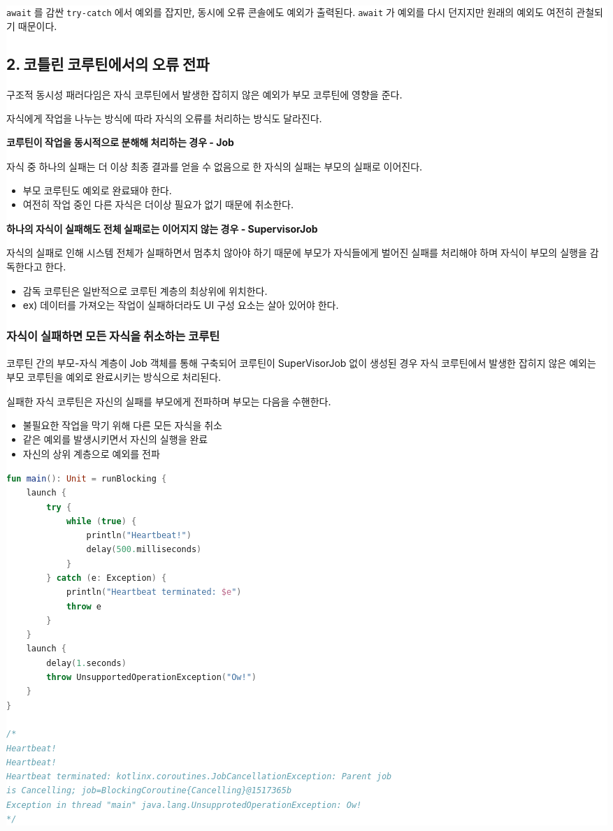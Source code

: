 `await` 를 감싼 `try-catch` 에서 예외를 잡지만, 동시에 오류 콘솔에도 예외가 출력된다. `await` 가 예외를 다시 던지지만 원래의 예외도 여전히 관철되기 때문이다.

## 2. 코틀린 코루틴에서의 오류 전파

구조적 동시성 패러다임은 자식 코루틴에서 발생한 잡히지 않은 예외가 부모 코루틴에 영향을 준다.

자식에게 작업을 나누는 방식에 따라 자식의 오류를 처리하는 방식도 달라진다.

**코루틴이 작업을 동시적으로 분해해 처리하는 경우 - Job**

자식 중 하나의 실패는 더 이상 최종 결과를 얻을 수 없음으로 한 자식의 실패는 부모의 실패로 이어진다.

- 부모 코루틴도 예외로 완료돼야 한다.
- 여전히 작업 중인 다른 자식은 더이상 필요가 없기 때문에 취소한다.

**하나의 자식이 실패해도 전체 실패로는 이어지지 않는 경우 - SupervisorJob**

자식의 실패로 인해 시스템 전체가 실패하면서 멈추치 않아야 하기 때문에 부모가 자식들에게 벌어진 실패를 처리해야 하며 자식이 부모의 실행을 감독한다고 한다.

- 감독 코루틴은 일반적으로 코루틴 계층의 최상위에 위치한다.
- ex) 데이터를 가져오는 작업이 실패하더라도 UI 구성 요소는 살아 있어야 한다.

### 자식이 실패하면 모든 자식을 취소하는 코루틴

코루틴 간의 부모-자식 계층이 Job 객체를 통해 구축되어 코루틴이 SuperVisorJob 없이 생성된 경우 자식 코루틴에서 발생한 잡히지 않은 예외는 부모 코루틴을 예외로 완료시키는 방식으로 처리된다.

실패한 자식 코루틴은 자신의 실패를 부모에게 전파하며 부모는 다음을 수핸한다.

- 불필요한 작업을 막기 위해 다른 모든 자식을 취소
- 같은 예외를 발생시키면서 자신의 실행을 완료
- 자신의 상위 계층으로 예외를 전파

```kotlin
fun main(): Unit = runBlocking {
    launch {
        try {
            while (true) {
                println("Heartbeat!")
                delay(500.milliseconds)
            }
        } catch (e: Exception) {
            println("Heartbeat terminated: $e")
            throw e
        }
    }
    launch {
        delay(1.seconds)
        throw UnsupportedOperationException("Ow!")
    }
}

/*
Heartbeat!
Heartbeat!
Heartbeat terminated: kotlinx.coroutines.JobCancellationException: Parent job 
is Cancelling; job=BlockingCoroutine{Cancelling}@1517365b
Exception in thread "main" java.lang.UnsupprotedOperationException: Ow!
*/
```
